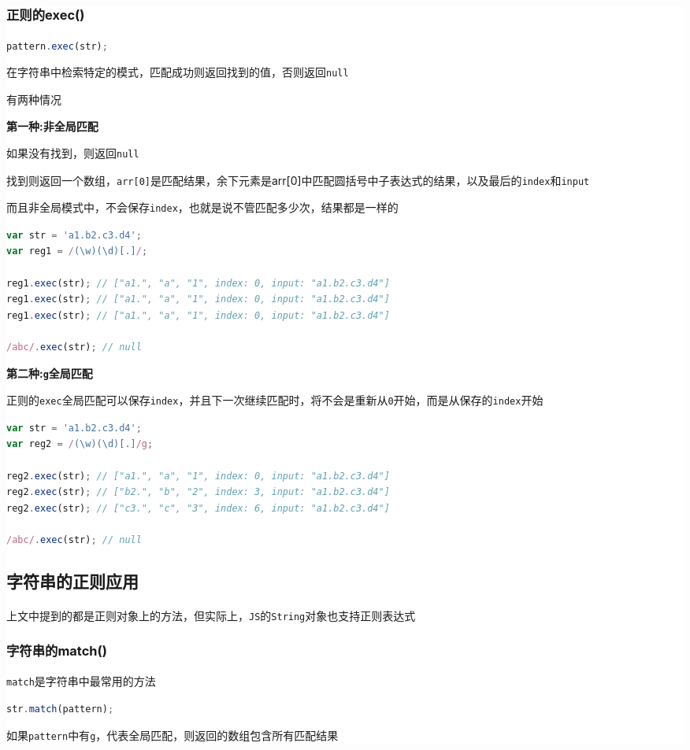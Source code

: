 ### 正则的exec()

```js
pattern.exec(str);
```

在字符串中检索特定的模式，匹配成功则返回找到的值，否则返回`null`

有两种情况

__第一种:非全局匹配__

如果没有找到，则返回`null`

找到则返回一个数组，`arr[0]`是匹配结果，余下元素是arr[0]中匹配圆括号中子表达式的结果，以及最后的`index`和`input`

而且非全局模式中，不会保存`index`，也就是说不管匹配多少次，结果都是一样的

```js
var str = 'a1.b2.c3.d4';
var reg1 = /(\w)(\d)[.]/;

reg1.exec(str); // ["a1.", "a", "1", index: 0, input: "a1.b2.c3.d4"]
reg1.exec(str); // ["a1.", "a", "1", index: 0, input: "a1.b2.c3.d4"]
reg1.exec(str); // ["a1.", "a", "1", index: 0, input: "a1.b2.c3.d4"]

/abc/.exec(str); // null
```

__第二种:`g`全局匹配__

正则的`exec`全局匹配可以保存`index`，并且下一次继续匹配时，将不会是重新从`0`开始，而是从保存的`index`开始

```js
var str = 'a1.b2.c3.d4';
var reg2 = /(\w)(\d)[.]/g;

reg2.exec(str); // ["a1.", "a", "1", index: 0, input: "a1.b2.c3.d4"]
reg2.exec(str); // ["b2.", "b", "2", index: 3, input: "a1.b2.c3.d4"]
reg2.exec(str); // ["c3.", "c", "3", index: 6, input: "a1.b2.c3.d4"]

/abc/.exec(str); // null
```

## 字符串的正则应用

上文中提到的都是正则对象上的方法，但实际上，`JS`的`String`对象也支持正则表达式

### 字符串的match()

`match`是字符串中最常用的方法

```js
str.match(pattern);
```

如果`pattern`中有`g`，代表全局匹配，则返回的数组包含所有匹配结果

